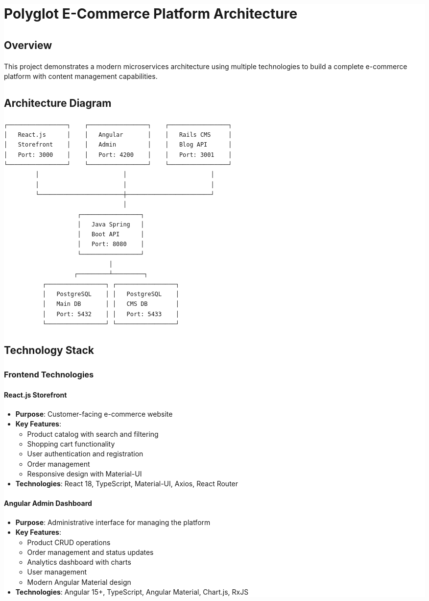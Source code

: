 # Polyglot E-Commerce Platform Architecture

## Overview

This project demonstrates a modern microservices architecture using multiple technologies to build a complete e-commerce platform with content management capabilities.

## Architecture Diagram

```
┌─────────────────┐    ┌─────────────────┐    ┌─────────────────┐
│   React.js      │    │   Angular       │    │   Rails CMS     │
│   Storefront    │    │   Admin         │    │   Blog API      │
│   Port: 3000    │    │   Port: 4200    │    │   Port: 3001    │
└─────────────────┘    └─────────────────┘    └─────────────────┘
         │                        │                        │
         │                        │                        │
         └────────────────────────┼────────────────────────┘
                                  │
                     ┌─────────────────┐
                     │   Java Spring   │
                     │   Boot API      │
                     │   Port: 8080    │
                     └─────────────────┘
                              │
                    ┌─────────┴─────────┐
           ┌─────────────────┐ ┌─────────────────┐
           │   PostgreSQL    │ │   PostgreSQL    │
           │   Main DB       │ │   CMS DB        │
           │   Port: 5432    │ │   Port: 5433    │
           └─────────────────┘ └─────────────────┘
```

## Technology Stack

### Frontend Technologies

#### React.js Storefront
- **Purpose**: Customer-facing e-commerce website
- **Key Features**:
  - Product catalog with search and filtering
  - Shopping cart functionality
  - User authentication and registration
  - Order management
  - Responsive design with Material-UI
- **Technologies**: React 18, TypeScript, Material-UI, Axios, React Router

#### Angular Admin Dashboard
- **Purpose**: Administrative interface for managing the platform
- **Key Features**:
  - Product CRUD operations
  - Order management and status updates
  - Analytics dashboard with charts
  - User management
  - Modern Angular Material design
- **Technologies**: Angular 15+, TypeScript, Angular Material, Chart.js, RxJS
